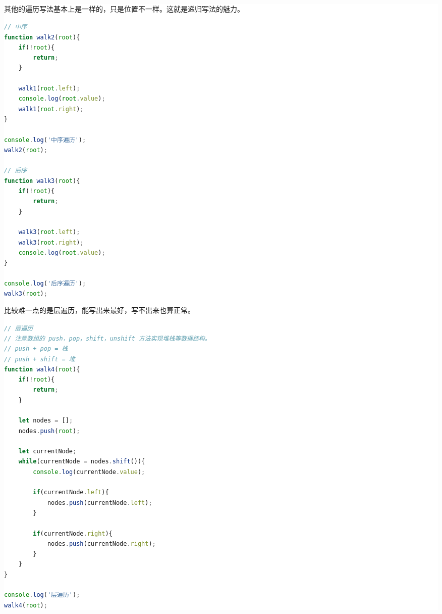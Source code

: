其他的遍历写法基本上是一样的，只是位置不一样。这就是递归写法的魅力。

```js
// 中序
function walk2(root){
    if(!root){
        return;
    }

    walk1(root.left);
    console.log(root.value);
    walk1(root.right);
}

console.log('中序遍历');
walk2(root);

// 后序
function walk3(root){
    if(!root){
        return;
    }

    walk3(root.left);
    walk3(root.right);
    console.log(root.value);
}

console.log('后序遍历');
walk3(root);
```

比较难一点的是层遍历，能写出来最好，写不出来也算正常。

```js
// 层遍历
// 注意数组的 push，pop，shift，unshift 方法实现堆栈等数据结构。
// push + pop = 栈
// push + shift = 堆
function walk4(root){
    if(!root){
        return;
    }

    let nodes = [];
    nodes.push(root);

    let currentNode;
    while(currentNode = nodes.shift()){
        console.log(currentNode.value);

        if(currentNode.left){
            nodes.push(currentNode.left);
        }

        if(currentNode.right){
            nodes.push(currentNode.right);
        }
    }
}

console.log('层遍历');
walk4(root);
```
